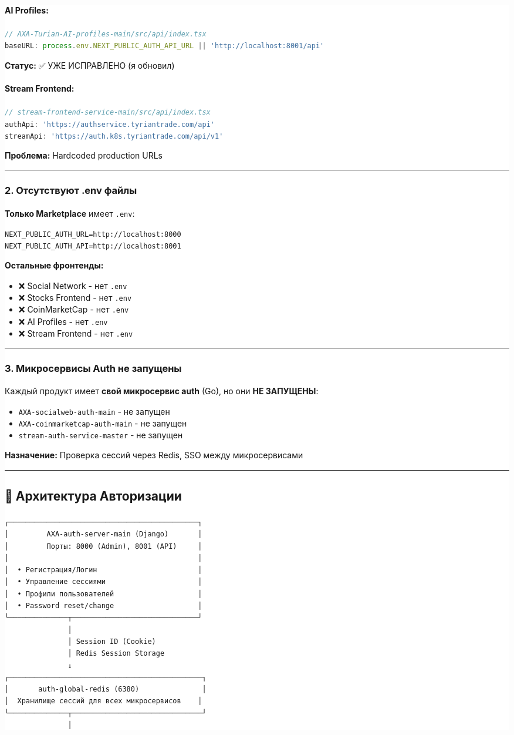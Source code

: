 #### AI Profiles:
```typescript
// AXA-Turian-AI-profiles-main/src/api/index.tsx
baseURL: process.env.NEXT_PUBLIC_AUTH_API_URL || 'http://localhost:8001/api'
```
**Статус:** ✅ УЖЕ ИСПРАВЛЕНО (я обновил)

#### Stream Frontend:
```typescript
// stream-frontend-service-main/src/api/index.tsx
authApi: 'https://authservice.tyriantrade.com/api'
streamApi: 'https://auth.k8s.tyriantrade.com/api/v1'
```
**Проблема:** Hardcoded production URLs

---

### 2. **Отсутствуют .env файлы**

**Только Marketplace** имеет `.env`:
```env
NEXT_PUBLIC_AUTH_URL=http://localhost:8000
NEXT_PUBLIC_AUTH_API=http://localhost:8001
```

**Остальные фронтенды:**
- ❌ Social Network - нет `.env`
- ❌ Stocks Frontend - нет `.env`
- ❌ CoinMarketCap - нет `.env`
- ❌ AI Profiles - нет `.env`
- ❌ Stream Frontend - нет `.env`

---

### 3. **Микросервисы Auth не запущены**

Каждый продукт имеет **свой микросервис auth** (Go), но они **НЕ ЗАПУЩЕНЫ**:

- `AXA-socialweb-auth-main` - не запущен
- `AXA-coinmarketcap-auth-main` - не запущен
- `stream-auth-service-master` - не запущен

**Назначение:** Проверка сессий через Redis, SSO между микросервисами

---

## 🔄 Архитектура Авторизации

```
┌─────────────────────────────────────────────┐
│         AXA-auth-server-main (Django)       │
│         Порты: 8000 (Admin), 8001 (API)     │
│                                             │
│  • Регистрация/Логин                        │
│  • Управление сессиями                      │
│  • Профили пользователей                    │
│  • Password reset/change                    │
└──────────────┬──────────────────────────────┘
               │
               │ Session ID (Cookie)
               │ Redis Session Storage
               ↓
┌──────────────────────────────────────────────┐
│       auth-global-redis (6380)               │
│  Хранилище сессий для всех микросервисов    │
└──────────────┬───────────────────────────────┘
               │
```